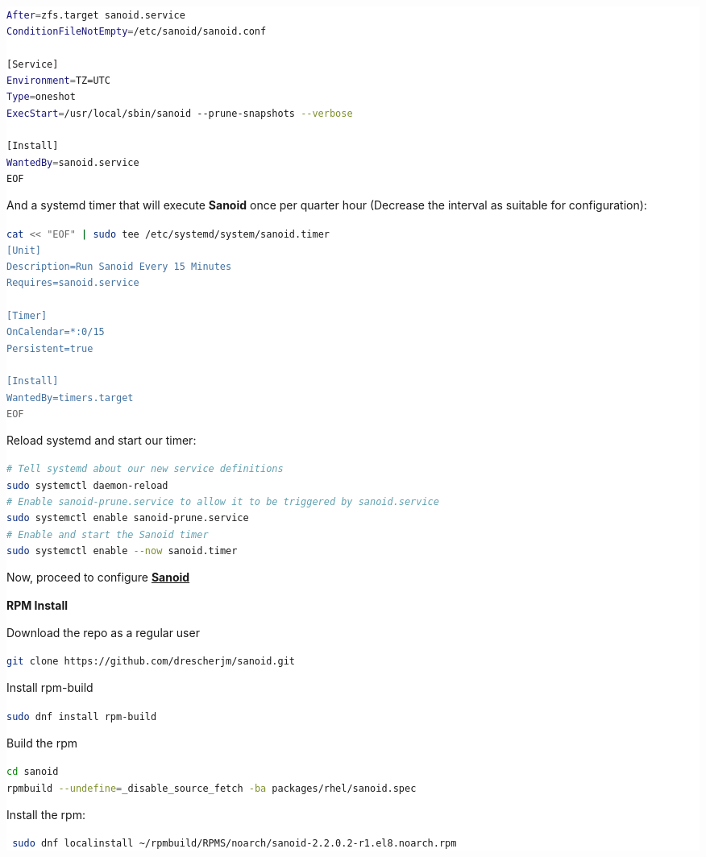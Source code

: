 ```bash
After=zfs.target sanoid.service
ConditionFileNotEmpty=/etc/sanoid/sanoid.conf

[Service]
Environment=TZ=UTC
Type=oneshot
ExecStart=/usr/local/sbin/sanoid --prune-snapshots --verbose

[Install]
WantedBy=sanoid.service
EOF
```

And a systemd timer that will execute **Sanoid** once per quarter hour
(Decrease the interval as suitable for configuration):

```bash
cat << "EOF" | sudo tee /etc/systemd/system/sanoid.timer
[Unit]
Description=Run Sanoid Every 15 Minutes
Requires=sanoid.service

[Timer]
OnCalendar=*:0/15
Persistent=true

[Install]
WantedBy=timers.target
EOF
```

Reload systemd and start our timer:
```bash
# Tell systemd about our new service definitions
sudo systemctl daemon-reload
# Enable sanoid-prune.service to allow it to be triggered by sanoid.service
sudo systemctl enable sanoid-prune.service
# Enable and start the Sanoid timer
sudo systemctl enable --now sanoid.timer
```

Now, proceed to configure [**Sanoid**](#configuration)

**RPM Install**

Download the repo as a regular user
```bash
git clone https://github.com/drescherjm/sanoid.git
```
Install rpm-build
```bash
sudo dnf install rpm-build
```
Build the rpm
```bash
cd sanoid
rpmbuild --undefine=_disable_source_fetch -ba packages/rhel/sanoid.spec
```
Install the rpm:
```bash
 sudo dnf localinstall ~/rpmbuild/RPMS/noarch/sanoid-2.2.0.2-r1.el8.noarch.rpm
```
